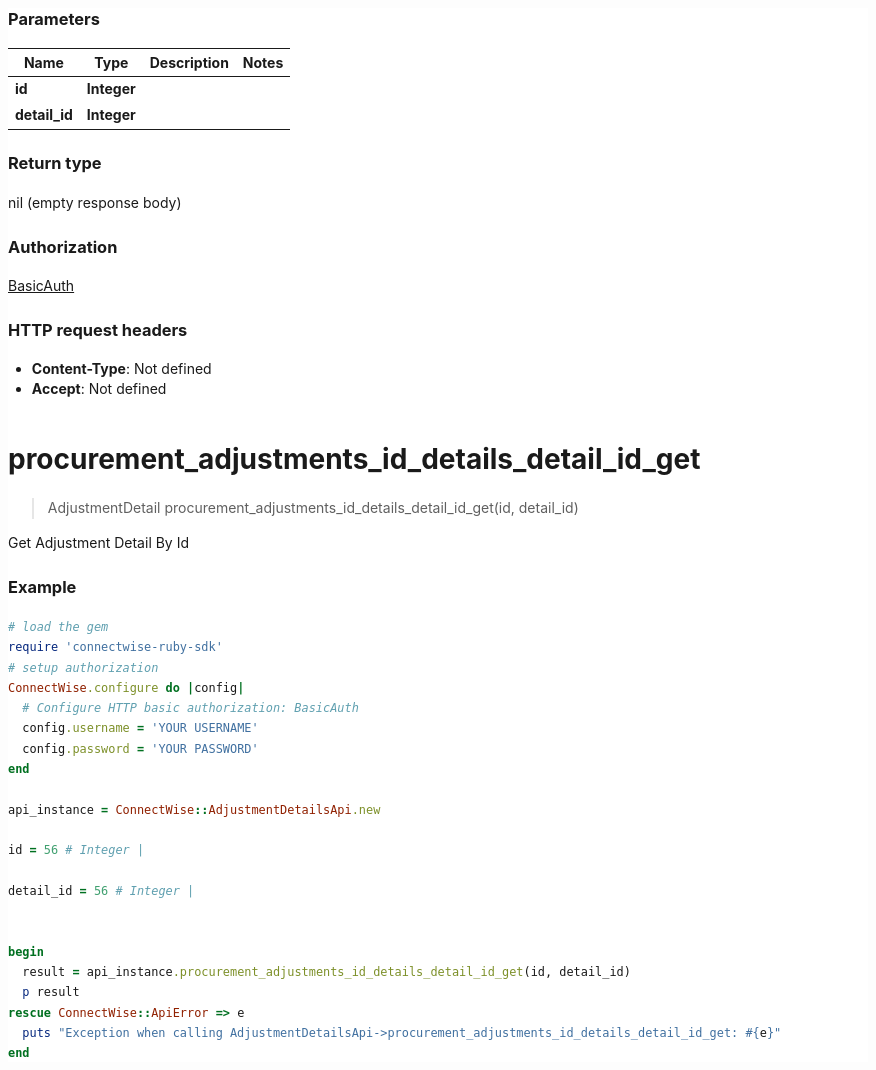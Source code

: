 ### Parameters

Name | Type | Description  | Notes
------------- | ------------- | ------------- | -------------
 **id** | **Integer**|  | 
 **detail_id** | **Integer**|  | 

### Return type

nil (empty response body)

### Authorization

[BasicAuth](../README.md#BasicAuth)

### HTTP request headers

 - **Content-Type**: Not defined
 - **Accept**: Not defined



# **procurement_adjustments_id_details_detail_id_get**
> AdjustmentDetail procurement_adjustments_id_details_detail_id_get(id, detail_id)



Get Adjustment Detail By Id

### Example
```ruby
# load the gem
require 'connectwise-ruby-sdk'
# setup authorization
ConnectWise.configure do |config|
  # Configure HTTP basic authorization: BasicAuth
  config.username = 'YOUR USERNAME'
  config.password = 'YOUR PASSWORD'
end

api_instance = ConnectWise::AdjustmentDetailsApi.new

id = 56 # Integer | 

detail_id = 56 # Integer | 


begin
  result = api_instance.procurement_adjustments_id_details_detail_id_get(id, detail_id)
  p result
rescue ConnectWise::ApiError => e
  puts "Exception when calling AdjustmentDetailsApi->procurement_adjustments_id_details_detail_id_get: #{e}"
end
```
